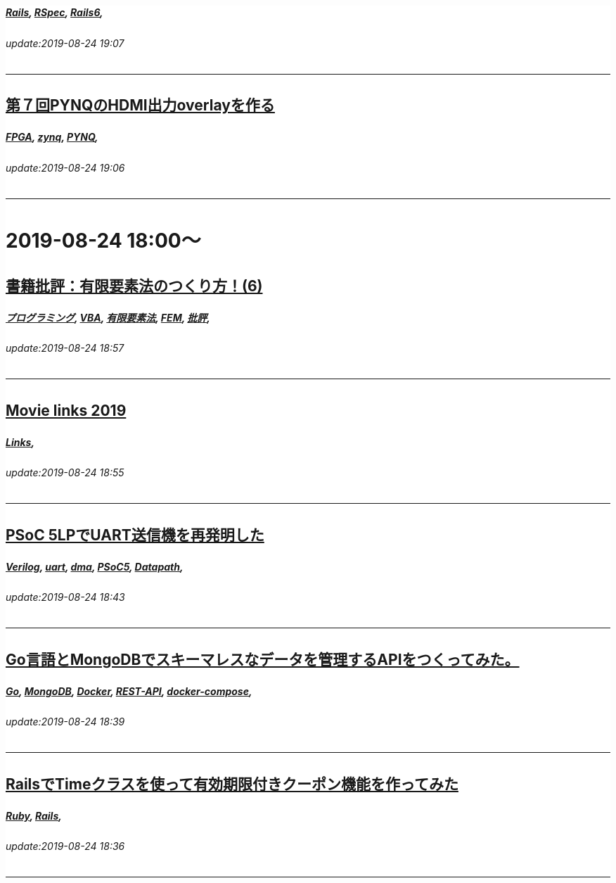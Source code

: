 ##### [Rails](https://qiita.com/tags/Rails), [RSpec](https://qiita.com/tags/RSpec), [Rails6](https://qiita.com/tags/Rails6), 
###### update:2019-08-24 19:07
---
## [第７回PYNQのHDMI出力overlayを作る](https://qiita.com/0x20FE/items/820e68d300dd978ad21c)
##### [FPGA](https://qiita.com/tags/FPGA), [zynq](https://qiita.com/tags/zynq), [PYNQ](https://qiita.com/tags/PYNQ), 
###### update:2019-08-24 19:06
---




# 2019-08-24 18:00～
## [書籍批評：有限要素法のつくり方！(6)](https://qiita.com/syokutakuen/items/c3c5b4f5f4c4921e60a9)
##### [プログラミング](https://qiita.com/tags/プログラミング), [VBA](https://qiita.com/tags/VBA), [有限要素法](https://qiita.com/tags/有限要素法), [FEM](https://qiita.com/tags/FEM), [批評](https://qiita.com/tags/批評), 
###### update:2019-08-24 18:57
---
## [Movie links 2019](https://qiita.com/casmail/items/c3ed862651a6e7a158e7)
##### [Links](https://qiita.com/tags/Links), 
###### update:2019-08-24 18:55
---
## [PSoC 5LPでUART送信機を再発明した](https://qiita.com/noritan_org/items/96af5bd7739e20c8d108)
##### [Verilog](https://qiita.com/tags/Verilog), [uart](https://qiita.com/tags/uart), [dma](https://qiita.com/tags/dma), [PSoC5](https://qiita.com/tags/PSoC5), [Datapath](https://qiita.com/tags/Datapath), 
###### update:2019-08-24 18:43
---
## [Go言語とMongoDBでスキーマレスなデータを管理するAPIをつくってみた。](https://qiita.com/leica19/items/56316148259d6b52d965)
##### [Go](https://qiita.com/tags/Go), [MongoDB](https://qiita.com/tags/MongoDB), [Docker](https://qiita.com/tags/Docker), [REST-API](https://qiita.com/tags/REST-API), [docker-compose](https://qiita.com/tags/docker-compose), 
###### update:2019-08-24 18:39
---
## [RailsでTimeクラスを使って有効期限付きクーポン機能を作ってみた](https://qiita.com/k1taka/items/02047b686a7f1b214722)
##### [Ruby](https://qiita.com/tags/Ruby), [Rails](https://qiita.com/tags/Rails), 
###### update:2019-08-24 18:36
---